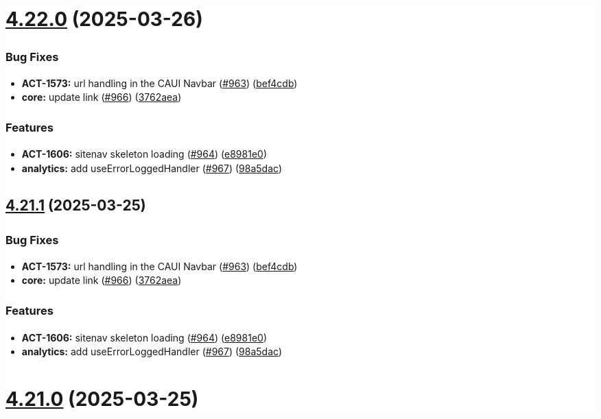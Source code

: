 
# [4.22.0](https://github.com/varsitytutors/blueshift-ui/compare/v4.16.1...v4.22.0) (2025-03-26)


### Bug Fixes

* **ACT-1573:** url handling in the CAUI Navbar ([#963](https://github.com/varsitytutors/blueshift-ui/issues/963)) ([bef4cdb](https://github.com/varsitytutors/blueshift-ui/commit/bef4cdb3f43253f284fb7eef81b0fbb85bdb6856))
* **core:** update link  ([#966](https://github.com/varsitytutors/blueshift-ui/issues/966)) ([3762aea](https://github.com/varsitytutors/blueshift-ui/commit/3762aea8c5ccf92f273631810b8ac59114ddc27d))


### Features

* **ACT-1606:** sitenav skeleton loading ([#964](https://github.com/varsitytutors/blueshift-ui/issues/964)) ([e8981e0](https://github.com/varsitytutors/blueshift-ui/commit/e8981e07507d6d27a859075e683e3f78e083d022))
* **analytics:** add useErrorLoggedHandler ([#967](https://github.com/varsitytutors/blueshift-ui/issues/967)) ([98a5dac](https://github.com/varsitytutors/blueshift-ui/commit/98a5dac734ca2580a52aadd95ffb3f5b615b1d6f))





## [4.21.1](https://github.com/varsitytutors/blueshift-ui/compare/v4.16.1...v4.21.1) (2025-03-25)


### Bug Fixes

* **ACT-1573:** url handling in the CAUI Navbar ([#963](https://github.com/varsitytutors/blueshift-ui/issues/963)) ([bef4cdb](https://github.com/varsitytutors/blueshift-ui/commit/bef4cdb3f43253f284fb7eef81b0fbb85bdb6856))
* **core:** update link  ([#966](https://github.com/varsitytutors/blueshift-ui/issues/966)) ([3762aea](https://github.com/varsitytutors/blueshift-ui/commit/3762aea8c5ccf92f273631810b8ac59114ddc27d))


### Features

* **ACT-1606:** sitenav skeleton loading ([#964](https://github.com/varsitytutors/blueshift-ui/issues/964)) ([e8981e0](https://github.com/varsitytutors/blueshift-ui/commit/e8981e07507d6d27a859075e683e3f78e083d022))
* **analytics:** add useErrorLoggedHandler ([#967](https://github.com/varsitytutors/blueshift-ui/issues/967)) ([98a5dac](https://github.com/varsitytutors/blueshift-ui/commit/98a5dac734ca2580a52aadd95ffb3f5b615b1d6f))





# [4.21.0](https://github.com/varsitytutors/blueshift-ui/compare/v4.16.1...v4.21.0) (2025-03-25)
